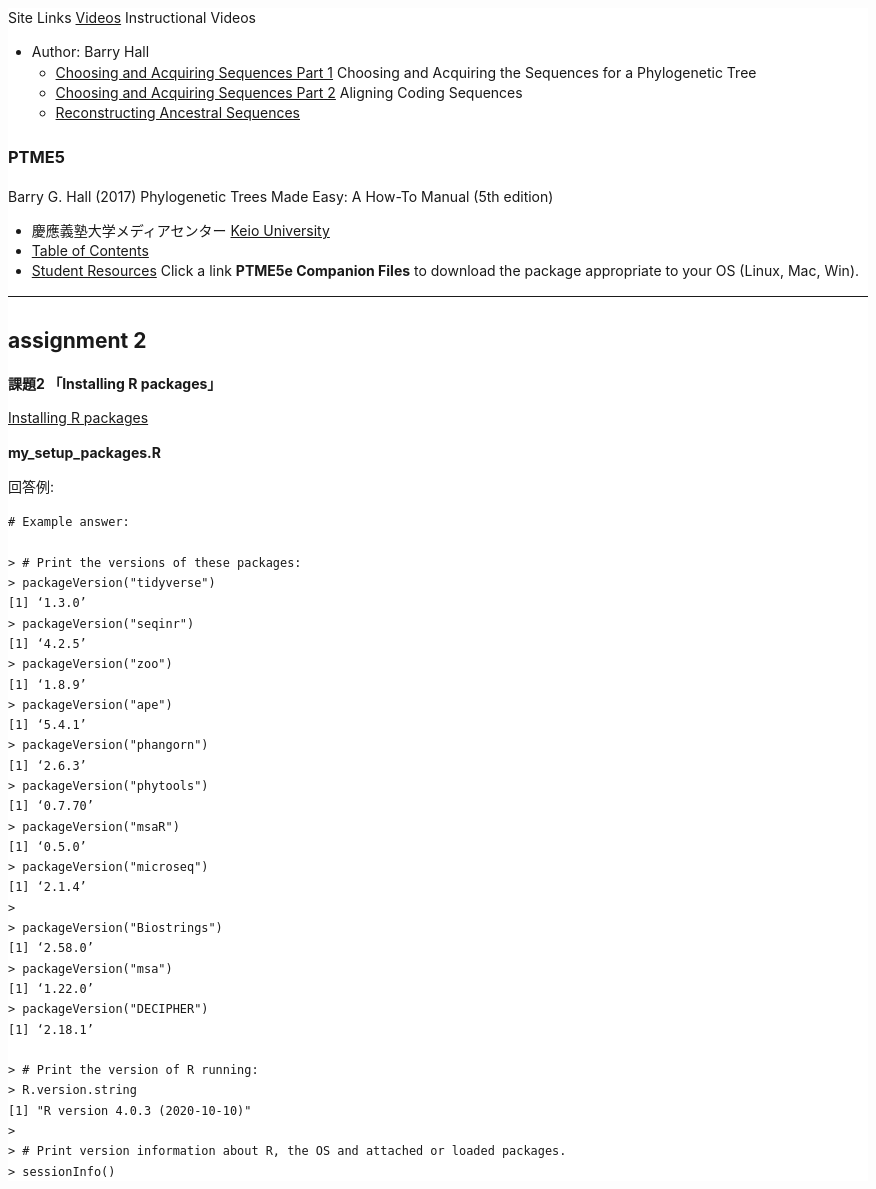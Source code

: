 Site Links
[Videos](https://www.megasoftware.net/videos)
Instructional Videos

- Author: Barry Hall
  - [Choosing and Acquiring Sequences Part 1](https://youtu.be/raaOgtvMJWw) Choosing and Acquiring the Sequences for a Phylogenetic Tree
  - [Choosing and Acquiring Sequences Part 2](https://youtu.be/cVdmH7nNboE) Aligning Coding Sequences
  - [Reconstructing Ancestral Sequences](https://youtu.be/djju9WFMvn0)

### PTME5
Barry G. Hall (2017) Phylogenetic Trees Made Easy: A How-To Manual (5th edition)
- 慶應義塾大学メディアセンター [Keio University](https://search.lib.keio.ac.jp/permalink/81SOKEI_KEIO/188bto4/alma990025818970204034)
- [Table of Contents](https://global.oup.com/ushe/product/phylogenetic-trees-made-easy-9781605357102?cc=jp&lang=en&#fragment-4)
- [Student Resources](https://learninglink.oup.com/access/hall-5e-student-resources)
Click a link **PTME5e Companion Files** to download the package appropriate to your OS (Linux, Mac, Win).

----------
## assignment 2
**課題2 「Installing R packages」**

[Installing R packages](https://github.com/haruosuz/r4bioinfo/blob/master/R_Avril_Coghlan/README.md#installing-r-packages)

**my_setup_packages.R**

回答例:  
```
# Example answer:  

> # Print the versions of these packages:
> packageVersion("tidyverse")
[1] ‘1.3.0’
> packageVersion("seqinr")
[1] ‘4.2.5’
> packageVersion("zoo")
[1] ‘1.8.9’
> packageVersion("ape")
[1] ‘5.4.1’
> packageVersion("phangorn")
[1] ‘2.6.3’
> packageVersion("phytools")
[1] ‘0.7.70’
> packageVersion("msaR")
[1] ‘0.5.0’
> packageVersion("microseq")
[1] ‘2.1.4’
> 
> packageVersion("Biostrings")
[1] ‘2.58.0’
> packageVersion("msa")
[1] ‘1.22.0’
> packageVersion("DECIPHER")
[1] ‘2.18.1’

> # Print the version of R running:
> R.version.string
[1] "R version 4.0.3 (2020-10-10)"
> 
> # Print version information about R, the OS and attached or loaded packages.
> sessionInfo()
```